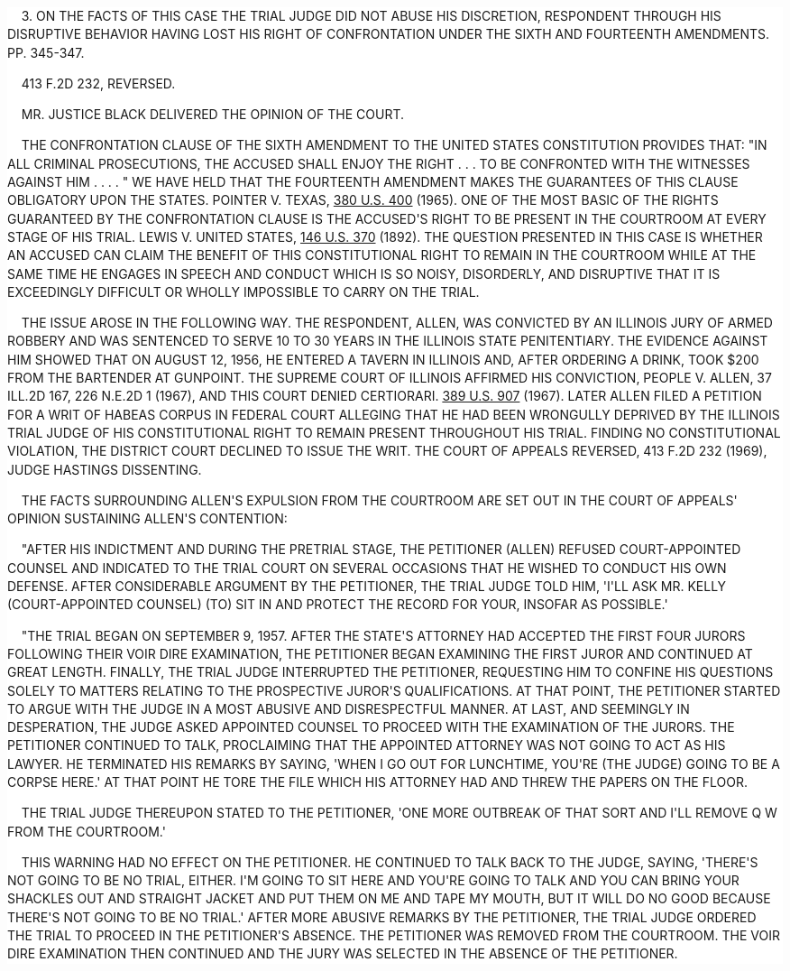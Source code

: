    3. ON THE FACTS OF THIS CASE THE TRIAL JUDGE DID NOT ABUSE HIS DISCRETION, RESPONDENT THROUGH HIS DISRUPTIVE BEHAVIOR HAVING LOST HIS RIGHT OF CONFRONTATION UNDER THE SIXTH AND FOURTEENTH AMENDMENTS.  PP. 345-347.

    413 F.2D 232, REVERSED.

    MR. JUSTICE BLACK DELIVERED THE OPINION OF THE COURT.

    THE CONFRONTATION CLAUSE OF THE SIXTH AMENDMENT TO THE UNITED STATES CONSTITUTION PROVIDES THAT:  "IN ALL CRIMINAL PROSECUTIONS, THE ACCUSED SHALL ENJOY THE RIGHT . . . TO BE CONFRONTED WITH THE WITNESSES AGAINST HIM . . . . "  WE HAVE HELD THAT THE FOURTEENTH AMENDMENT MAKES THE GUARANTEES OF THIS CLAUSE OBLIGATORY UPON THE STATES.  POINTER V. TEXAS, [380 U.S. 400][/us/courts/scotus/usReporter/380/400] (1965).  ONE OF THE MOST BASIC OF THE RIGHTS GUARANTEED BY THE CONFRONTATION CLAUSE IS THE ACCUSED'S RIGHT TO BE PRESENT IN THE COURTROOM AT EVERY STAGE OF HIS TRIAL.  LEWIS V. UNITED STATES, [146 U.S. 370][/us/courts/scotus/usReporter/146/370] (1892).  THE QUESTION PRESENTED IN THIS CASE IS WHETHER AN ACCUSED CAN CLAIM THE BENEFIT OF THIS CONSTITUTIONAL RIGHT TO REMAIN IN THE COURTROOM WHILE AT THE SAME TIME HE ENGAGES IN SPEECH AND CONDUCT WHICH IS SO NOISY, DISORDERLY, AND DISRUPTIVE THAT IT IS EXCEEDINGLY DIFFICULT OR WHOLLY IMPOSSIBLE TO CARRY ON THE TRIAL.

    THE ISSUE AROSE IN THE FOLLOWING WAY.  THE RESPONDENT, ALLEN, WAS CONVICTED BY AN ILLINOIS JURY OF ARMED ROBBERY AND WAS SENTENCED TO SERVE 10 TO 30 YEARS IN THE ILLINOIS STATE PENITENTIARY.  THE EVIDENCE AGAINST HIM SHOWED THAT ON AUGUST 12, 1956, HE ENTERED A TAVERN IN ILLINOIS AND, AFTER ORDERING A DRINK, TOOK $200 FROM THE BARTENDER AT GUNPOINT.  THE SUPREME COURT OF ILLINOIS AFFIRMED HIS CONVICTION, PEOPLE V. ALLEN, 37 ILL.2D 167, 226 N.E.2D 1 (1967), AND THIS COURT DENIED CERTIORARI.  [389 U.S. 907][/us/courts/scotus/usReporter/389/907] (1967).  LATER ALLEN FILED A PETITION FOR A WRIT OF HABEAS CORPUS IN FEDERAL COURT ALLEGING THAT HE HAD BEEN WRONGULLY DEPRIVED BY THE ILLINOIS TRIAL JUDGE OF HIS CONSTITUTIONAL RIGHT TO REMAIN PRESENT THROUGHOUT HIS TRIAL.  FINDING NO CONSTITUTIONAL VIOLATION, THE DISTRICT COURT DECLINED TO ISSUE THE WRIT.  THE COURT OF APPEALS REVERSED, 413 F.2D 232 (1969), JUDGE HASTINGS DISSENTING.

    THE FACTS SURROUNDING ALLEN'S EXPULSION FROM THE COURTROOM ARE SET OUT IN THE COURT OF APPEALS' OPINION SUSTAINING ALLEN'S CONTENTION:

    "AFTER HIS INDICTMENT AND DURING THE PRETRIAL STAGE, THE PETITIONER (ALLEN) REFUSED COURT-APPOINTED COUNSEL AND INDICATED TO THE TRIAL COURT ON SEVERAL OCCASIONS THAT HE WISHED TO CONDUCT HIS OWN DEFENSE.  AFTER CONSIDERABLE ARGUMENT BY THE PETITIONER, THE TRIAL JUDGE TOLD HIM, 'I'LL ASK MR. KELLY (COURT-APPOINTED COUNSEL) (TO) SIT IN AND PROTECT THE RECORD FOR YOUR, INSOFAR AS POSSIBLE.'

    "THE TRIAL BEGAN ON SEPTEMBER 9, 1957.  AFTER THE STATE'S ATTORNEY HAD ACCEPTED THE FIRST FOUR JURORS FOLLOWING THEIR VOIR DIRE EXAMINATION, THE PETITIONER BEGAN EXAMINING THE FIRST JUROR AND CONTINUED AT GREAT LENGTH.  FINALLY, THE TRIAL JUDGE INTERRUPTED THE PETITIONER, REQUESTING HIM TO CONFINE HIS QUESTIONS SOLELY TO MATTERS RELATING TO THE PROSPECTIVE JUROR'S QUALIFICATIONS.  AT THAT POINT, THE PETITIONER STARTED TO ARGUE WITH THE JUDGE IN A MOST ABUSIVE AND DISRESPECTFUL MANNER.  AT LAST, AND SEEMINGLY IN DESPERATION, THE JUDGE ASKED APPOINTED COUNSEL TO PROCEED WITH THE EXAMINATION OF THE JURORS.  THE PETITIONER CONTINUED TO TALK, PROCLAIMING THAT THE APPOINTED ATTORNEY WAS NOT GOING TO ACT AS HIS LAWYER.  HE TERMINATED HIS REMARKS BY SAYING, 'WHEN I GO OUT FOR LUNCHTIME, YOU'RE (THE JUDGE) GOING TO BE A CORPSE HERE.'  AT THAT POINT HE TORE THE FILE WHICH HIS ATTORNEY HAD AND THREW THE PAPERS ON THE FLOOR.

    THE TRIAL JUDGE THEREUPON STATED TO THE PETITIONER, 'ONE MORE OUTBREAK OF THAT SORT AND I'LL REMOVE Q W FROM THE COURTROOM.'

    THIS WARNING HAD NO EFFECT ON THE PETITIONER.  HE CONTINUED TO TALK BACK TO THE JUDGE, SAYING, 'THERE'S NOT GOING TO BE NO TRIAL, EITHER.  I'M GOING TO SIT HERE AND YOU'RE GOING TO TALK AND YOU CAN BRING YOUR SHACKLES OUT AND STRAIGHT JACKET AND PUT THEM ON ME AND TAPE MY MOUTH, BUT IT WILL DO NO GOOD BECAUSE THERE'S NOT GOING TO BE NO TRIAL.'  AFTER MORE ABUSIVE REMARKS BY THE PETITIONER, THE TRIAL JUDGE ORDERED THE TRIAL TO PROCEED IN THE PETITIONER'S ABSENCE.  THE PETITIONER WAS REMOVED FROM THE COURTROOM.  THE VOIR DIRE EXAMINATION THEN CONTINUED AND THE JURY WAS SELECTED IN THE ABSENCE OF THE PETITIONER.


[/us/courts/scotus/usReporter/397/337]: https://publicdocs.github.io/go/links?ns=uslm-x&ref=%2Fus%2Fcourts%2Fscotus%2FusReporter%2F397%2F337
[/us/courts/scotus/usReporter/380/400]: https://publicdocs.github.io/go/links?ns=uslm-x&ref=%2Fus%2Fcourts%2Fscotus%2FusReporter%2F380%2F400
[/us/courts/scotus/usReporter/146/370]: https://publicdocs.github.io/go/links?ns=uslm-x&ref=%2Fus%2Fcourts%2Fscotus%2FusReporter%2F146%2F370
[/us/courts/scotus/usReporter/389/907]: https://publicdocs.github.io/go/links?ns=uslm-x&ref=%2Fus%2Fcourts%2Fscotus%2FusReporter%2F389%2F907
[/us/courts/scotus/usReporter/110/574]: https://publicdocs.github.io/go/links?ns=uslm-x&ref=%2Fus%2Fcourts%2Fscotus%2FusReporter%2F110%2F574
[/us/courts/scotus/usReporter/273/583]: https://publicdocs.github.io/go/links?ns=uslm-x&ref=%2Fus%2Fcourts%2Fscotus%2FusReporter%2F273%2F583
[/us/courts/scotus/usReporter/146/370]: https://publicdocs.github.io/go/links?ns=uslm-x&ref=%2Fus%2Fcourts%2Fscotus%2FusReporter%2F146%2F370
[/us/courts/scotus/usReporter/223/442]: https://publicdocs.github.io/go/links?ns=uslm-x&ref=%2Fus%2Fcourts%2Fscotus%2FusReporter%2F223%2F442
[/us/courts/scotus/usReporter/291/97]: https://publicdocs.github.io/go/links?ns=uslm-x&ref=%2Fus%2Fcourts%2Fscotus%2FusReporter%2F291%2F97
[/us/courts/scotus/usReporter/304/458]: https://publicdocs.github.io/go/links?ns=uslm-x&ref=%2Fus%2Fcourts%2Fscotus%2FusReporter%2F304%2F458
[/us/courts/scotus/usReporter/223/442]: https://publicdocs.github.io/go/links?ns=uslm-x&ref=%2Fus%2Fcourts%2Fscotus%2FusReporter%2F223%2F442
[/us/courts/scotus/usReporter/158/564]: https://publicdocs.github.io/go/links?ns=uslm-x&ref=%2Fus%2Fcourts%2Fscotus%2FusReporter%2F158%2F564
[/us/courts/scotus/usReporter/294/103]: https://publicdocs.github.io/go/links?ns=uslm-x&ref=%2Fus%2Fcourts%2Fscotus%2FusReporter%2F294%2F103
[/us/courts/scotus/usReporter/341/494]: https://publicdocs.github.io/go/links?ns=uslm-x&ref=%2Fus%2Fcourts%2Fscotus%2FusReporter%2F341%2F494
